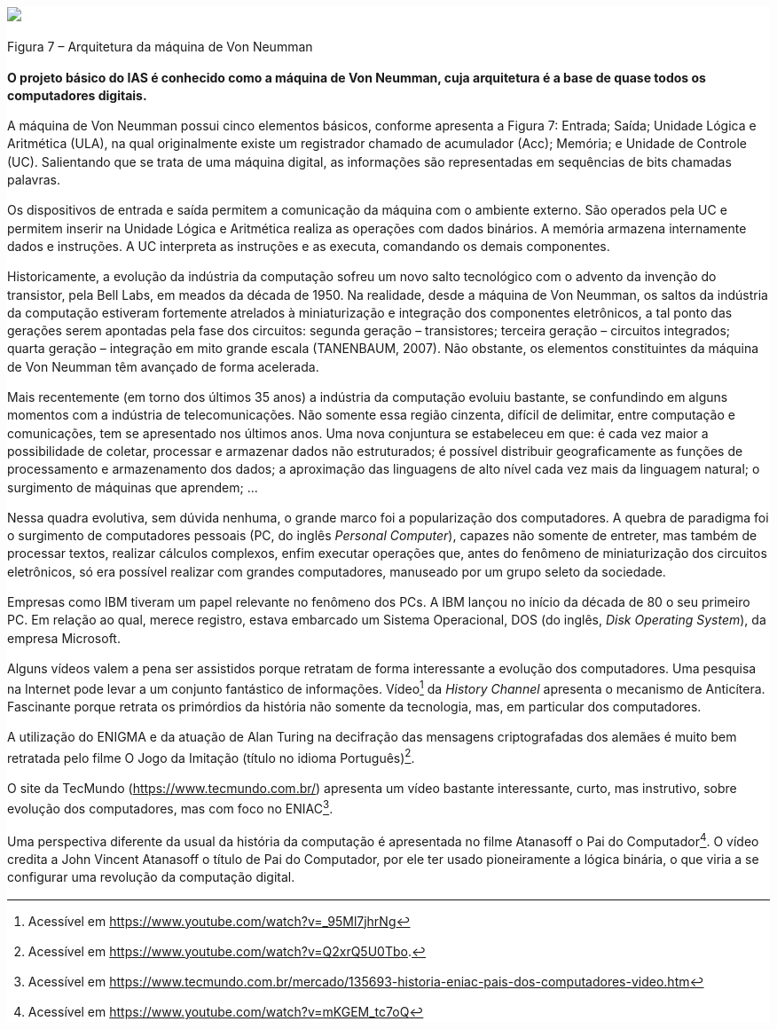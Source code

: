 ![](Aspose.Words.3b07b864-1baf-478e-9365-4006d396e73e.007.png)

Figura 7 – Arquitetura da máquina de Von Neumman

**O projeto básico do IAS é conhecido como a máquina de Von Neumman, cuja arquitetura é a base de quase todos os computadores digitais.** 

A máquina de Von Neumman possui cinco elementos básicos, conforme apresenta a Figura 7: Entrada; Saída; Unidade Lógica e Aritmética (ULA), na qual originalmente existe um registrador chamado de acumulador (Acc); Memória; e Unidade de Controle (UC). Salientando que se trata de uma máquina digital, as informações são representadas em sequências de bits chamadas palavras. 

Os dispositivos de entrada e saída permitem a comunicação da máquina com o ambiente externo. São operados pela UC e permitem inserir na Unidade Lógica e Aritmética realiza as operações com dados binários. A memória armazena internamente dados e instruções. A UC interpreta as instruções e as executa, comandando os demais componentes. 

Historicamente, a evolução da indústria da computação sofreu um novo salto tecnológico com o advento da invenção do transistor, pela Bell Labs, em meados da década de 1950. Na realidade, desde a máquina de Von Neumman, os saltos da indústria da computação estiveram fortemente atrelados à miniaturização e integração dos componentes eletrônicos, a tal ponto das gerações serem apontadas pela fase dos circuitos: segunda geração – transistores; terceira geração – circuitos integrados; quarta geração – integração em mito grande escala (TANENBAUM, 2007). Não obstante, os elementos constituintes da máquina de Von Neumman têm avançado de forma acelerada.

Mais recentemente (em torno dos últimos 35 anos) a indústria da computação evoluiu bastante, se confundindo em alguns momentos com a indústria de telecomunicações. Não somente essa região cinzenta, difícil de delimitar, entre computação e comunicações, tem se apresentado nos últimos anos. Uma nova conjuntura se estabeleceu em que: é cada vez maior a possibilidade de coletar, processar e armazenar dados não estruturados; é possível distribuir geograficamente as funções de processamento e armazenamento dos dados; a aproximação das linguagens de alto nível cada vez mais da linguagem natural; o surgimento de máquinas que aprendem; ...

Nessa quadra evolutiva, sem dúvida nenhuma, o grande marco foi a popularização dos computadores. A quebra de paradigma foi o surgimento de computadores pessoais (PC, do inglês *Personal Computer*), capazes não somente de entreter, mas também de processar textos, realizar cálculos complexos, enfim executar operações que, antes do fenômeno de miniaturização dos circuitos eletrônicos, só era possível realizar com grandes computadores, manuseado por um grupo seleto da sociedade.

Empresas como IBM tiveram um papel relevante no fenômeno dos PCs. A IBM lançou no início da década de 80 o seu primeiro PC. Em relação ao qual, merece registro, estava embarcado um Sistema Operacional, DOS (do inglês, *Disk Operating System*), da empresa Microsoft.          

Alguns vídeos valem a pena ser assistidos porque retratam de forma interessante a evolução dos computadores. Uma pesquisa na Internet pode levar a um conjunto fantástico de informações. Vídeo[^1] da *History Channel* apresenta o mecanismo de Anticítera. Fascinante porque retrata os primórdios da história não somente da tecnologia, mas, em particular dos computadores.

A utilização do ENIGMA e da atuação de Alan Turing na decifração das mensagens criptografadas dos alemães é muito bem retratada pelo filme O Jogo da Imitação (título no idioma Português)[^2].

O site da TecMundo (<https://www.tecmundo.com.br/>) apresenta um vídeo bastante interessante, curto, mas instrutivo, sobre evolução dos computadores, mas com foco no ENIAC[^3].

Uma perspectiva diferente da usual da história da computação é apresentada no filme Atanasoff o Pai do Computador[^4]. O vídeo credita a John Vincent Atanasoff o título de Pai do Computador, por ele ter usado pioneiramente a lógica binária, o que viria a se configurar uma revolução da computação digital. 


[^1]: Acessível em <https://www.youtube.com/watch?v=_95Ml7jhrNg>
[^2]: Acessível em <https://www.youtube.com/watch?v=Q2xrQ5U0Tbo>.
[^3]: Acessível em <https://www.tecmundo.com.br/mercado/135693-historia-eniac-pais-dos-computadores-video.htm>
[^4]: Acessível em <https://www.youtube.com/watch?v=mKGEM_tc7oQ> 